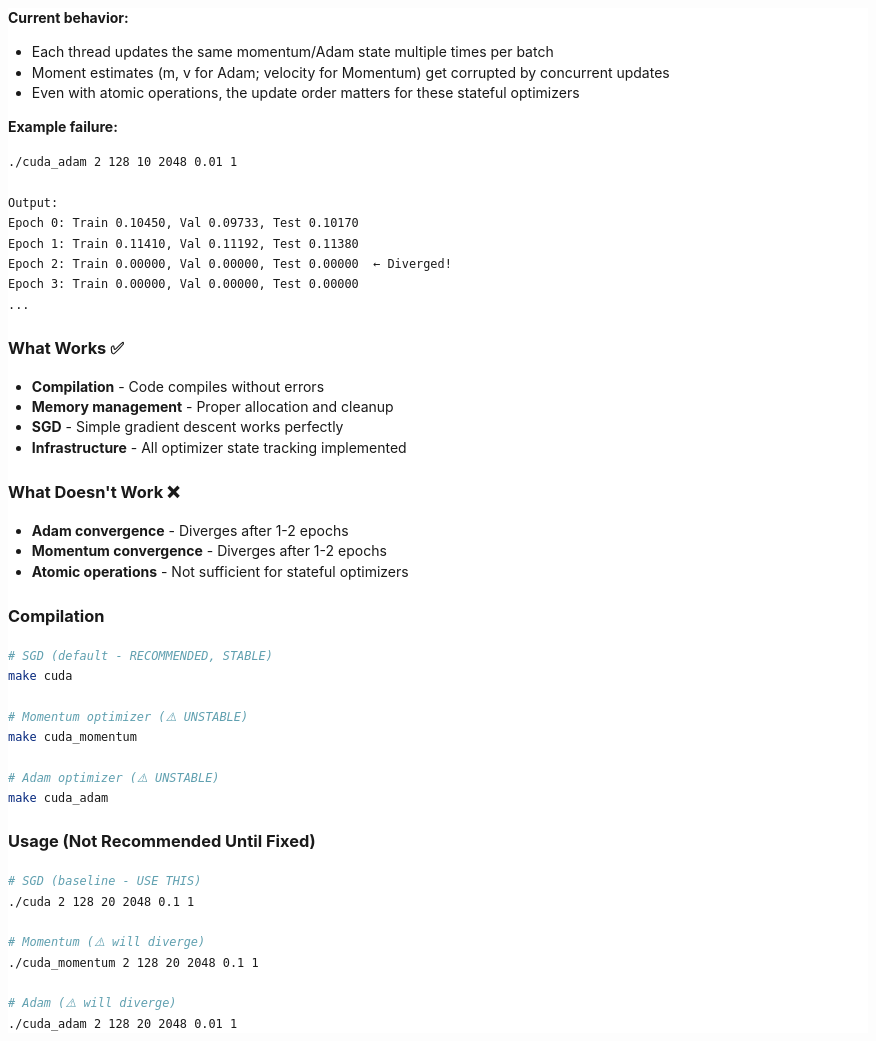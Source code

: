 **Current behavior:**
- Each thread updates the same momentum/Adam state multiple times per batch
- Moment estimates (m, v for Adam; velocity for Momentum) get corrupted by concurrent updates
- Even with atomic operations, the update order matters for these stateful optimizers

**Example failure:**
```bash
./cuda_adam 2 128 10 2048 0.01 1

Output:
Epoch 0: Train 0.10450, Val 0.09733, Test 0.10170
Epoch 1: Train 0.11410, Val 0.11192, Test 0.11380
Epoch 2: Train 0.00000, Val 0.00000, Test 0.00000  ← Diverged!
Epoch 3: Train 0.00000, Val 0.00000, Test 0.00000
...
```

### What Works ✅
- **Compilation** - Code compiles without errors
- **Memory management** - Proper allocation and cleanup
- **SGD** - Simple gradient descent works perfectly
- **Infrastructure** - All optimizer state tracking implemented

### What Doesn't Work ❌
- **Adam convergence** - Diverges after 1-2 epochs
- **Momentum convergence** - Diverges after 1-2 epochs
- **Atomic operations** - Not sufficient for stateful optimizers

### Compilation

```bash
# SGD (default - RECOMMENDED, STABLE)
make cuda

# Momentum optimizer (⚠️ UNSTABLE)
make cuda_momentum

# Adam optimizer (⚠️ UNSTABLE)
make cuda_adam
```

### Usage (Not Recommended Until Fixed)

```bash
# SGD (baseline - USE THIS)
./cuda 2 128 20 2048 0.1 1

# Momentum (⚠️ will diverge)
./cuda_momentum 2 128 20 2048 0.1 1

# Adam (⚠️ will diverge)
./cuda_adam 2 128 20 2048 0.01 1
```
